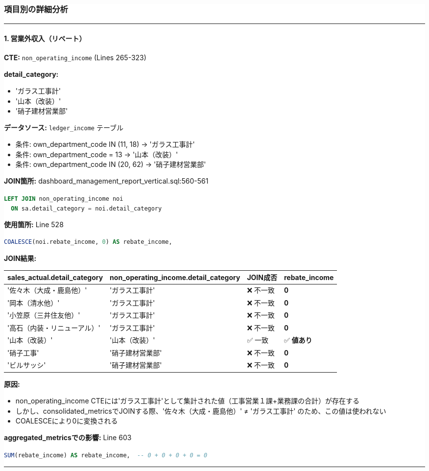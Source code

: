 ### 項目別の詳細分析

---

#### 1. 営業外収入（リベート）

**CTE:** `non_operating_income` (Lines 265-323)

**detail_category:**
- 'ガラス工事計'
- '山本（改装）'
- '硝子建材営業部'

**データソース:** `ledger_income` テーブル
- 条件: own_department_code IN (11, 18) → 'ガラス工事計'
- 条件: own_department_code = 13 → '山本（改装）'
- 条件: own_department_code IN (20, 62) → '硝子建材営業部'

**JOIN箇所:** dashboard_management_report_vertical.sql:560-561
```sql
LEFT JOIN non_operating_income noi
  ON sa.detail_category = noi.detail_category
```

**使用箇所:** Line 528
```sql
COALESCE(noi.rebate_income, 0) AS rebate_income,
```

**JOIN結果:**

| sales_actual.detail_category | non_operating_income.detail_category | JOIN成否 | rebate_income |
|------------------------------|--------------------------------------|----------|---------------|
| '佐々木（大成・鹿島他）' | 'ガラス工事計' | ❌ 不一致 | **0** |
| '岡本（清水他）' | 'ガラス工事計' | ❌ 不一致 | **0** |
| '小笠原（三井住友他）' | 'ガラス工事計' | ❌ 不一致 | **0** |
| '高石（内装・リニューアル）' | 'ガラス工事計' | ❌ 不一致 | **0** |
| '山本（改装）' | '山本（改装）' | ✅ 一致 | ✅ **値あり** |
| '硝子工事' | '硝子建材営業部' | ❌ 不一致 | **0** |
| 'ビルサッシ' | '硝子建材営業部' | ❌ 不一致 | **0** |

**原因:**
- non_operating_income CTEには'ガラス工事計'として集計された値（工事営業１課+業務課の合計）が存在する
- しかし、consolidated_metricsでJOINする際、'佐々木（大成・鹿島他）' ≠ 'ガラス工事計' のため、この値は使われない
- COALESCEにより0に変換される

**aggregated_metricsでの影響:** Line 603
```sql
SUM(rebate_income) AS rebate_income,  -- 0 + 0 + 0 + 0 = 0
```

---
